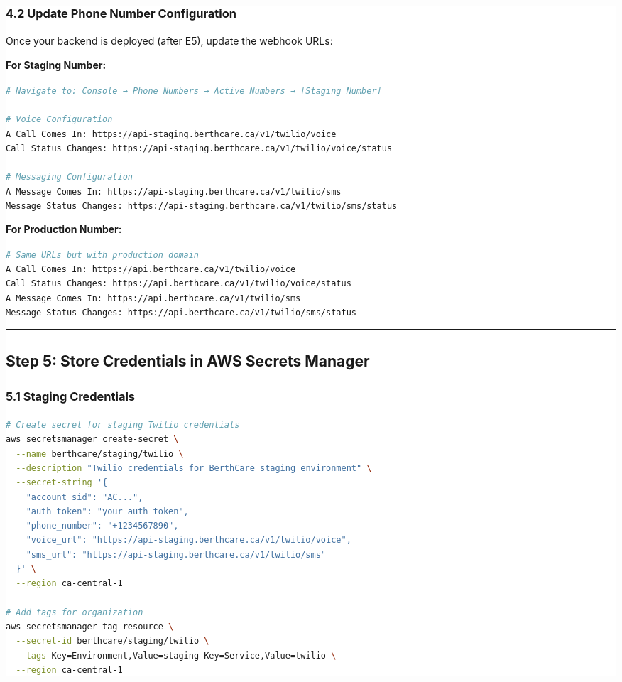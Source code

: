 
### 4.2 Update Phone Number Configuration

Once your backend is deployed (after E5), update the webhook URLs:

**For Staging Number:**

```bash
# Navigate to: Console → Phone Numbers → Active Numbers → [Staging Number]

# Voice Configuration
A Call Comes In: https://api-staging.berthcare.ca/v1/twilio/voice
Call Status Changes: https://api-staging.berthcare.ca/v1/twilio/voice/status

# Messaging Configuration
A Message Comes In: https://api-staging.berthcare.ca/v1/twilio/sms
Message Status Changes: https://api-staging.berthcare.ca/v1/twilio/sms/status
```

**For Production Number:**

```bash
# Same URLs but with production domain
A Call Comes In: https://api.berthcare.ca/v1/twilio/voice
Call Status Changes: https://api.berthcare.ca/v1/twilio/voice/status
A Message Comes In: https://api.berthcare.ca/v1/twilio/sms
Message Status Changes: https://api.berthcare.ca/v1/twilio/sms/status
```

---

## Step 5: Store Credentials in AWS Secrets Manager

### 5.1 Staging Credentials

```bash
# Create secret for staging Twilio credentials
aws secretsmanager create-secret \
  --name berthcare/staging/twilio \
  --description "Twilio credentials for BerthCare staging environment" \
  --secret-string '{
    "account_sid": "AC...",
    "auth_token": "your_auth_token",
    "phone_number": "+1234567890",
    "voice_url": "https://api-staging.berthcare.ca/v1/twilio/voice",
    "sms_url": "https://api-staging.berthcare.ca/v1/twilio/sms"
  }' \
  --region ca-central-1

# Add tags for organization
aws secretsmanager tag-resource \
  --secret-id berthcare/staging/twilio \
  --tags Key=Environment,Value=staging Key=Service,Value=twilio \
  --region ca-central-1
```
